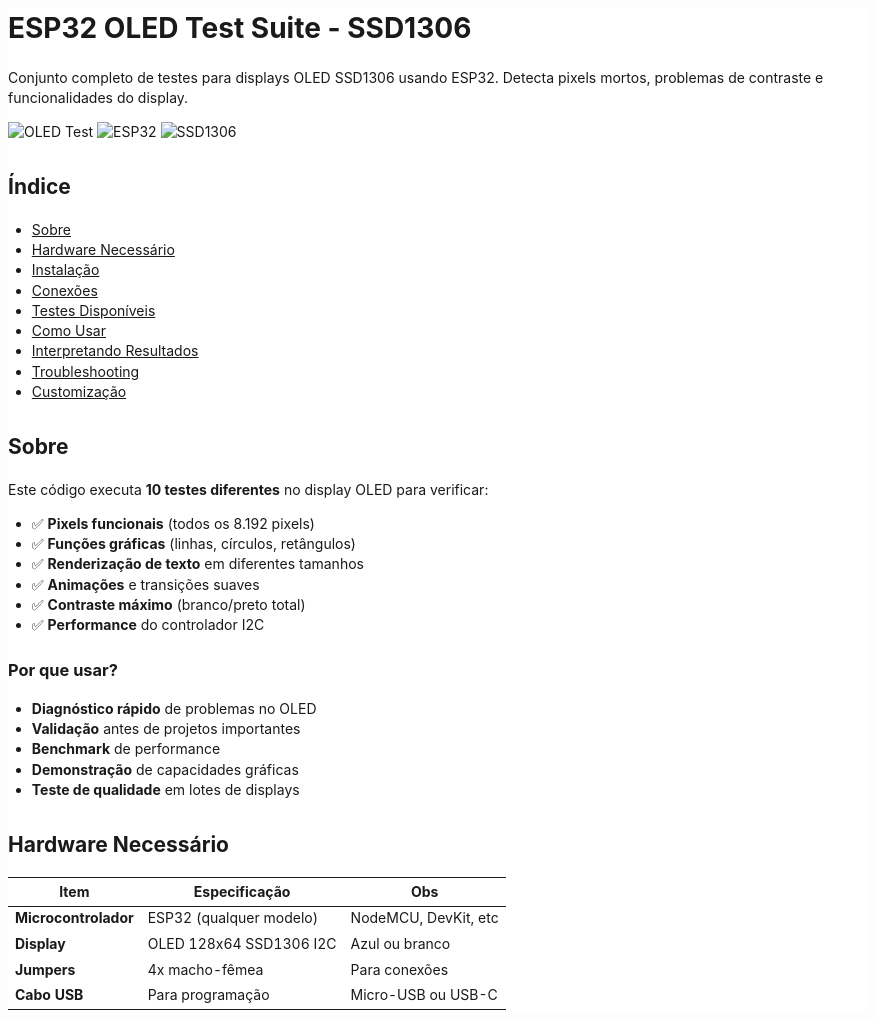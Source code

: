 #  ESP32 OLED Test Suite - SSD1306

Conjunto completo de testes para displays OLED SSD1306 usando ESP32. Detecta pixels mortos, problemas de contraste e funcionalidades do display.

![OLED Test](https://img.shields.io/badge/OLED-Test%20Suite-orange?style=for-the-badge&logo=arduino)
![ESP32](https://img.shields.io/badge/ESP32-Compatible-blue?style=for-the-badge&logo=espressif)
![SSD1306](https://img.shields.io/badge/SSD1306-128x64-green?style=for-the-badge)

##  Índice

- [Sobre](#-sobre)
- [Hardware Necessário](#️-hardware-necessário)
- [Instalação](#-instalação)
- [Conexões](#-conexões)
- [Testes Disponíveis](#-testes-disponíveis)
- [Como Usar](#-como-usar)
- [Interpretando Resultados](#-interpretando-resultados)
- [Troubleshooting](#-troubleshooting)
- [Customização](#-customização)

##  Sobre

Este código executa **10 testes diferentes** no display OLED para verificar:

- ✅ **Pixels funcionais** (todos os 8.192 pixels)
- ✅ **Funções gráficas** (linhas, círculos, retângulos)
- ✅ **Renderização de texto** em diferentes tamanhos
- ✅ **Animações** e transições suaves
- ✅ **Contraste máximo** (branco/preto total)
- ✅ **Performance** do controlador I2C

###  **Por que usar?**

-  **Diagnóstico rápido** de problemas no OLED
-  **Validação** antes de projetos importantes  
-  **Benchmark** de performance
-  **Demonstração** de capacidades gráficas
-  **Teste de qualidade** em lotes de displays

##  Hardware Necessário

| Item | Especificação | Obs |
|------|---------------|-----|
| **Microcontrolador** | ESP32 (qualquer modelo) | NodeMCU, DevKit, etc |
| **Display** | OLED 128x64 SSD1306 I2C | Azul ou branco |
| **Jumpers** | 4x macho-fêmea | Para conexões |
| **Cabo USB** | Para programação | Micro-USB ou USB-C |
